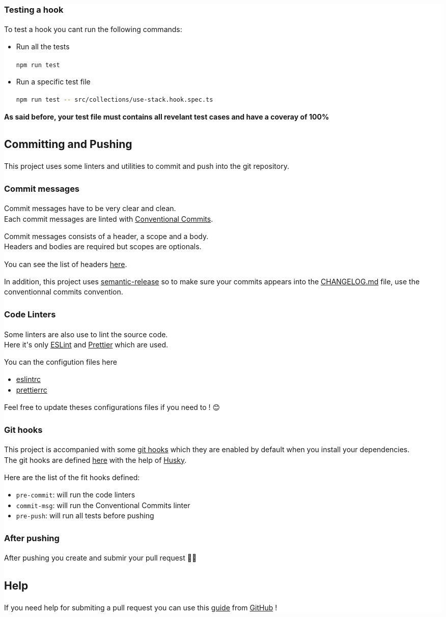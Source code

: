 ### Testing a hook
To test a hook you cant run the following commands:

* Run all the tests
    ```sh
    npm run test
    ```
* Run a specific test file
    ```sh
    npm run test -- src/collections/use-stack.hook.spec.ts
    ```

**As said before, your test file must contains all revelant test cases and have a coveray of 100%**

## Committing and Pushing
This project uses some linters and utilities to commit and push into the git repository.

### Commit messages
Commit messages have to be very clear and clean.<br />
Each commit messages are linted with [Conventional Commits](https://www.conventionalcommits.org/).

Commit messages consists of a header, a scope and a body.<br />
Headers and bodies are required but scopes are optionals.

You can see the list of headers [here](https://github.com/SugarDarius/react-use-algos/blob/master/.commitlintrc.json).

In addition, this project uses [semantic-release](https://github.com/semantic-release/semantic-release) so to make sure your commits appears into the [CHANGELOG.md](https://github.com/SugarDarius/react-use-algos/blob/master/CHANGELOG.md) file, use the conventionnal commits convention.

### Code Linters
Some linters are also use to lint the source code.<br />
Here it's only [ESLint](https://eslint.org/) and [Prettier](https://prettier.io/) which are used.

You can the configution files here
* [eslintrc](https://github.com/SugarDarius/react-use-algos/blob/master/.eslintrc.js)
* [prettierrc](https://github.com/SugarDarius/react-use-algos/blob/master/.prettierrc.json)

Feel free to update theses configurations files if you need to ! 😊

### Git hooks
This project is accompanied with some [git hooks](https://git-scm.com/book/en/v2/Customizing-Git-Git-Hooks) which they are enabled by default when you install your dependencies.<br />
The git hooks are defined [here](https://github.com/SugarDarius/react-use-algos/blob/master/.huskyrc.json) with the help of [Husky](https://github.com/typicode/husky).

Here are the list of the fit hooks defined:
* `pre-commit`: will run the code linters
* `commit-msg`: will run the Conventional Commits linter
* `pre-push`: will run all tests before pushing

### After pushing
After pushing you create and submir your pull request 🙏🏻

## Help
If you need help for submiting a pull request you can use this [guide](https://github.com/firstcontributions/first-contributions) from [GitHub](https://github.com/) !